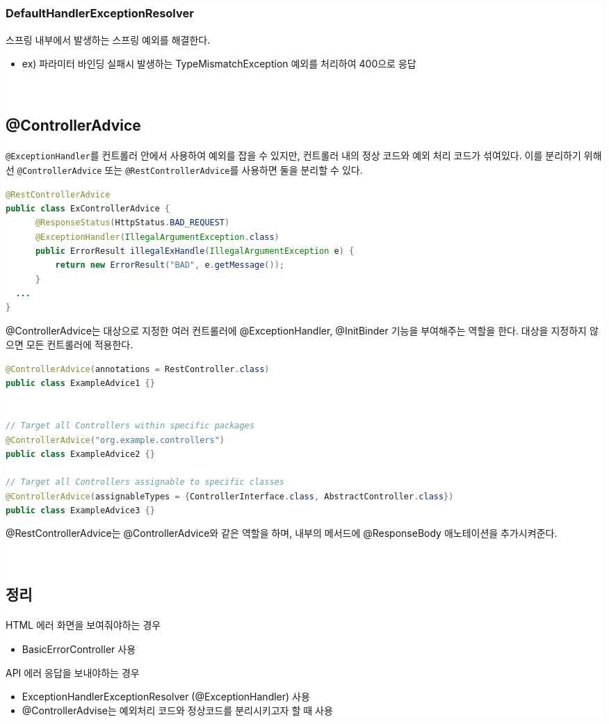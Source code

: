 ### DefaultHandlerExceptionResolver

스프링 내부에서 발생하는 스프링 예외를 해결한다. 

- ex) 파라미터 바인딩 실패시 발생하는 TypeMismatchException 예외를 처리하여 400으로 응답

<Br/>

## @ControllerAdvice

`@ExceptionHandler`를 컨트롤러 안에서 사용하여 예외를 잡을 수 있지만, 컨트롤러 내의 정상 코드와 예외 처리 코드가 섞여있다. 이를 분리하기 위해선 `@ControllerAdvice` 또는 `@RestControllerAdvice`를 사용하면 둘을 분리할 수 있다.

```java
@RestControllerAdvice
public class ExControllerAdvice {
      @ResponseStatus(HttpStatus.BAD_REQUEST)
      @ExceptionHandler(IllegalArgumentException.class)
      public ErrorResult illegalExHandle(IllegalArgumentException e) {
          return new ErrorResult("BAD", e.getMessage());
      }
  ...
}

```

@ControllerAdvice는 대상으로 지정한 여러 컨트롤러에 @ExceptionHandler, @InitBinder 기능을 부여해주는 역할을 한다. 대상을 지정하지 않으면 모든 컨트롤러에 적용한다. 

```java
@ControllerAdvice(annotations = RestController.class)
public class ExampleAdvice1 {}


// Target all Controllers within specific packages
@ControllerAdvice("org.example.controllers")
public class ExampleAdvice2 {}

// Target all Controllers assignable to specific classes
@ControllerAdvice(assignableTypes = {ControllerInterface.class, AbstractController.class})
public class ExampleAdvice3 {}
```

@RestControllerAdvice는 @ControllerAdvice와 같은 역할을 하며, 내부의 메서드에 @ResponseBody 애노테이션을 추가시켜준다.

<br/>

## 정리

HTML 에러 화면을 보여줘야하는 경우

- BasicErrorController 사용

API 에러 응답을 보내야하는 경우

- ExceptionHandlerExceptionResolver (@ExceptionHandler) 사용
- @ControllerAdvise는 예외처리 코드와 정상코드를 분리시키고자 할 때 사용